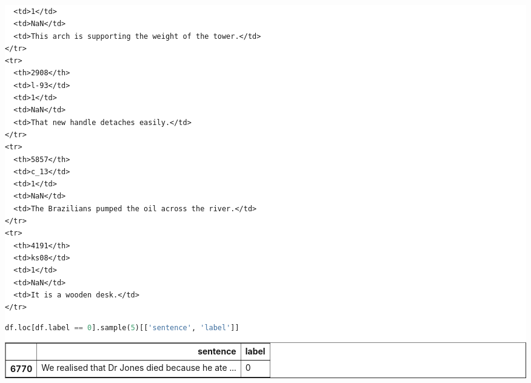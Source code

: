       <td>1</td>
      <td>NaN</td>
      <td>This arch is supporting the weight of the tower.</td>
    </tr>
    <tr>
      <th>2908</th>
      <td>l-93</td>
      <td>1</td>
      <td>NaN</td>
      <td>That new handle detaches easily.</td>
    </tr>
    <tr>
      <th>5857</th>
      <td>c_13</td>
      <td>1</td>
      <td>NaN</td>
      <td>The Brazilians pumped the oil across the river.</td>
    </tr>
    <tr>
      <th>4191</th>
      <td>ks08</td>
      <td>1</td>
      <td>NaN</td>
      <td>It is a wooden desk.</td>
    </tr>
  </tbody>
</table>
</div>




```python
df.loc[df.label == 0].sample(5)[['sentence', 'label']]

```




<div>
<style scoped>
    .dataframe tbody tr th:only-of-type {
        vertical-align: middle;
    }

    .dataframe tbody tr th {
        vertical-align: top;
    }

    .dataframe thead th {
        text-align: right;
    }
</style>
<table border="1" class="dataframe">
  <thead>
    <tr style="text-align: right;">
      <th></th>
      <th>sentence</th>
      <th>label</th>
    </tr>
  </thead>
  <tbody>
    <tr>
      <th>6770</th>
      <td>We realised that Dr Jones died because he ate ...</td>
      <td>0</td>
    </tr>